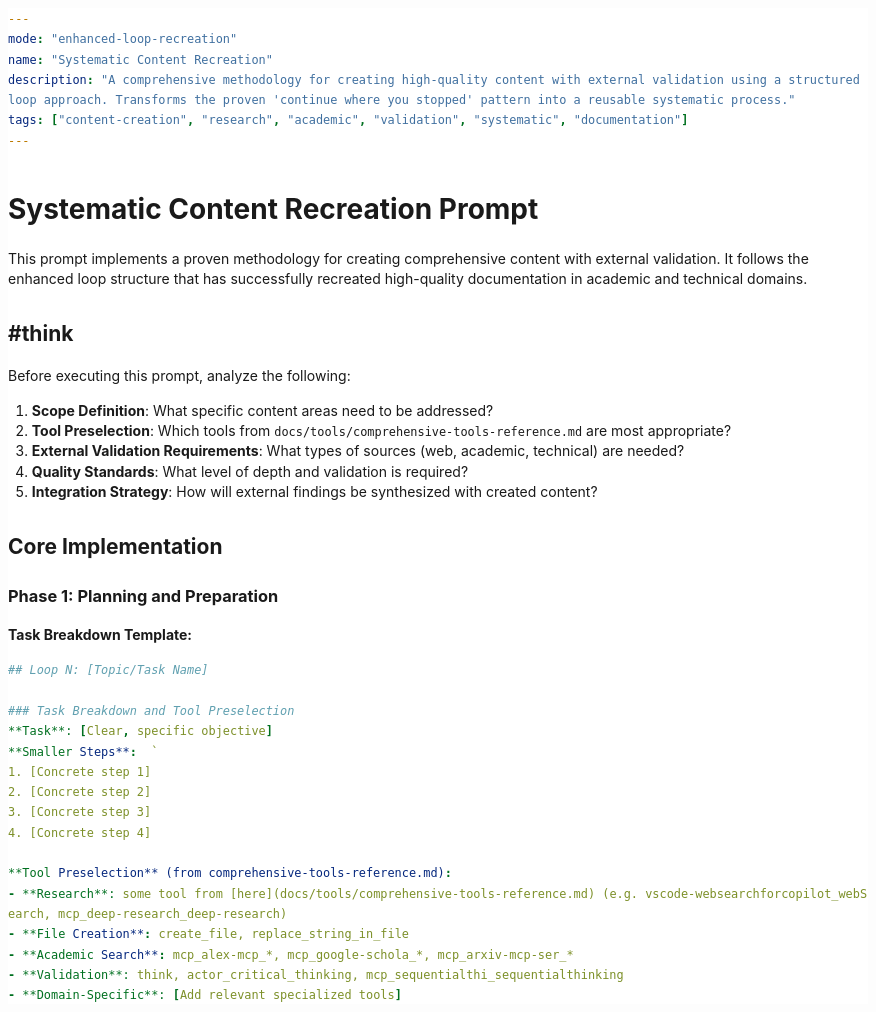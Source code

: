 ```yaml
---
mode: "enhanced-loop-recreation"
name: "Systematic Content Recreation"
description: "A comprehensive methodology for creating high-quality content with external validation using a structured loop approach. Transforms the proven 'continue where you stopped' pattern into a reusable systematic process."
tags: ["content-creation", "research", "academic", "validation", "systematic", "documentation"]
---
```


# Systematic Content Recreation Prompt

This prompt implements a proven methodology for creating comprehensive content with external validation. It follows the enhanced loop structure that has successfully recreated high-quality documentation in academic and technical domains.

## #think

Before executing this prompt, analyze the following:

1. **Scope Definition**: What specific content areas need to be addressed?
2. **Tool Preselection**: Which tools from `docs/tools/comprehensive-tools-reference.md` are most appropriate?
3. **External Validation Requirements**: What types of sources (web, academic, technical) are needed?
4. **Quality Standards**: What level of depth and validation is required?
5. **Integration Strategy**: How will external findings be synthesized with created content?

## Core Implementation

### Phase 1: Planning and Preparation

**Task Breakdown Template:**

```yaml
## Loop N: [Topic/Task Name]

### Task Breakdown and Tool Preselection
**Task**: [Clear, specific objective]
**Smaller Steps**:  `
1. [Concrete step 1]
2. [Concrete step 2] 
3. [Concrete step 3]
4. [Concrete step 4]

**Tool Preselection** (from comprehensive-tools-reference.md):
- **Research**: some tool from [here](docs/tools/comprehensive-tools-reference.md) (e.g. vscode-websearchforcopilot_webSearch, mcp_deep-research_deep-research)
- **File Creation**: create_file, replace_string_in_file
- **Academic Search**: mcp_alex-mcp_*, mcp_google-schola_*, mcp_arxiv-mcp-ser_*
- **Validation**: think, actor_critical_thinking, mcp_sequentialthi_sequentialthinking
- **Domain-Specific**: [Add relevant specialized tools]
```
